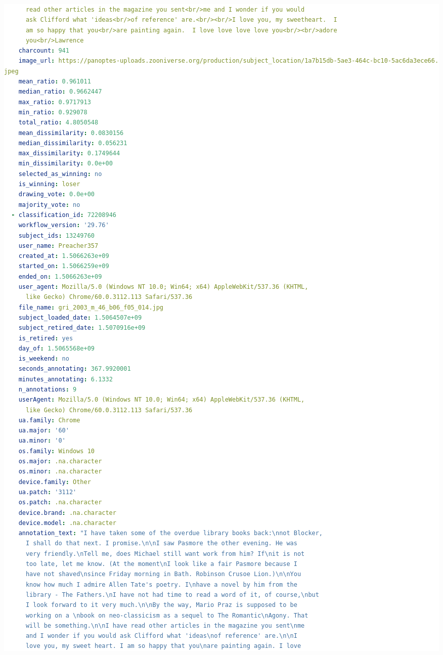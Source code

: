 ```yaml
      read other articles in the magazine you sent<br/>me and I wonder if you would
      ask Clifford what 'ideas<br/>of reference' are.<br/><br/>I love you, my sweetheart.  I
      am so happy that you<br/>are painting again.  I love love love love you<br/><br/>adore
      you<br/>Lawrence
    charcount: 941
    image_url: https://panoptes-uploads.zooniverse.org/production/subject_location/1a7b15db-5ae3-464c-bc10-5ac6da3ece66.jpeg
    mean_ratio: 0.961011
    median_ratio: 0.9662447
    max_ratio: 0.9717913
    min_ratio: 0.929078
    total_ratio: 4.8050548
    mean_dissimilarity: 0.0830156
    median_dissimilarity: 0.056231
    max_dissimilarity: 0.1749644
    min_dissimilarity: 0.0e+00
    selected_as_winning: no
    is_winning: loser
    drawing_vote: 0.0e+00
    majority_vote: no
  - classification_id: 72208946
    workflow_version: '29.76'
    subject_ids: 13249760
    user_name: Preacher357
    created_at: 1.5066263e+09
    started_on: 1.5066259e+09
    ended_on: 1.5066263e+09
    user_agent: Mozilla/5.0 (Windows NT 10.0; Win64; x64) AppleWebKit/537.36 (KHTML,
      like Gecko) Chrome/60.0.3112.113 Safari/537.36
    file_name: gri_2003_m_46_b06_f05_014.jpg
    subject_loaded_date: 1.5064507e+09
    subject_retired_date: 1.5070916e+09
    is_retired: yes
    day_of: 1.5065568e+09
    is_weekend: no
    seconds_annotating: 367.9920001
    minutes_annotating: 6.1332
    n_annotations: 9
    userAgent: Mozilla/5.0 (Windows NT 10.0; Win64; x64) AppleWebKit/537.36 (KHTML,
      like Gecko) Chrome/60.0.3112.113 Safari/537.36
    ua.family: Chrome
    ua.major: '60'
    ua.minor: '0'
    os.family: Windows 10
    os.major: .na.character
    os.minor: .na.character
    device.family: Other
    ua.patch: '3112'
    os.patch: .na.character
    device.brand: .na.character
    device.model: .na.character
    annotation_text: "I have taken some of the overdue library books back:\nnot Blocker,
      I shall do that next. I promise.\n\nI saw Pasmore the other evening. He was
      very friendly.\nTell me, does Michael still want work from him? If\nit is not
      too late, let me know. (At the moment\nI look like a fair Pasmore because I
      have not shaved\nsince Friday morning in Bath. Robinson Crusoe Lion.)\n\nYou
      know how much I admire Allen Tate's poetry. I\nhave a novel by him from the
      library - The Fathers.\nI have not had time to read a word of it, of course,\nbut
      I look forward to it very much.\n\nBy the way, Mario Praz is supposed to be
      working on a \nbook on neo-classicism as a sequel to The Romantic\nAgony. That
      will be something.\n\nI have read other articles in the magazine you sent\nme
      and I wonder if you would ask Clifford what 'ideas\nof reference' are.\n\nI
      love you, my sweet heart. I am so happy that you\nare painting again. I love
```